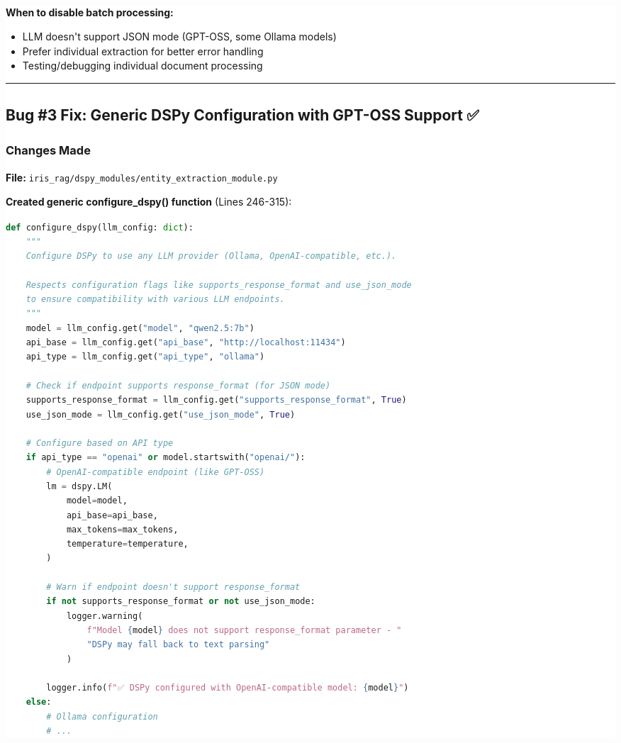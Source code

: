 **When to disable batch processing:**
- LLM doesn't support JSON mode (GPT-OSS, some Ollama models)
- Prefer individual extraction for better error handling
- Testing/debugging individual document processing

---

## Bug #3 Fix: Generic DSPy Configuration with GPT-OSS Support ✅

### Changes Made

**File:** `iris_rag/dspy_modules/entity_extraction_module.py`

**Created generic configure_dspy() function** (Lines 246-315):
```python
def configure_dspy(llm_config: dict):
    """
    Configure DSPy to use any LLM provider (Ollama, OpenAI-compatible, etc.).

    Respects configuration flags like supports_response_format and use_json_mode
    to ensure compatibility with various LLM endpoints.
    """
    model = llm_config.get("model", "qwen2.5:7b")
    api_base = llm_config.get("api_base", "http://localhost:11434")
    api_type = llm_config.get("api_type", "ollama")

    # Check if endpoint supports response_format (for JSON mode)
    supports_response_format = llm_config.get("supports_response_format", True)
    use_json_mode = llm_config.get("use_json_mode", True)

    # Configure based on API type
    if api_type == "openai" or model.startswith("openai/"):
        # OpenAI-compatible endpoint (like GPT-OSS)
        lm = dspy.LM(
            model=model,
            api_base=api_base,
            max_tokens=max_tokens,
            temperature=temperature,
        )

        # Warn if endpoint doesn't support response_format
        if not supports_response_format or not use_json_mode:
            logger.warning(
                f"Model {model} does not support response_format parameter - "
                "DSPy may fall back to text parsing"
            )

        logger.info(f"✅ DSPy configured with OpenAI-compatible model: {model}")
    else:
        # Ollama configuration
        # ...
```
